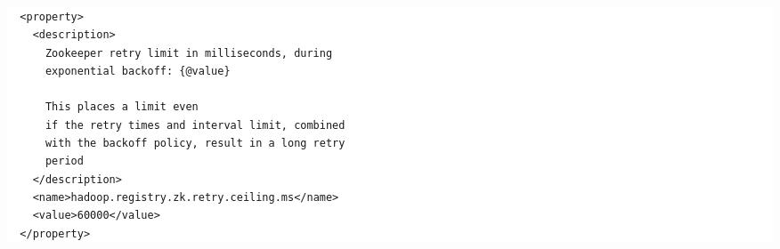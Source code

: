 ```
  <property>
    <description>
      Zookeeper retry limit in milliseconds, during
      exponential backoff: {@value}

      This places a limit even
      if the retry times and interval limit, combined
      with the backoff policy, result in a long retry
      period
    </description>
    <name>hadoop.registry.zk.retry.ceiling.ms</name>
    <value>60000</value>
  </property>
```
